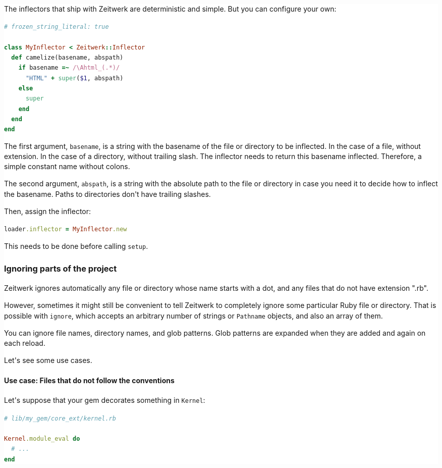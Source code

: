 The inflectors that ship with Zeitwerk are deterministic and simple. But you can configure your own:

```ruby
# frozen_string_literal: true

class MyInflector < Zeitwerk::Inflector
  def camelize(basename, abspath)
    if basename =~ /\Ahtml_(.*)/
      "HTML" + super($1, abspath)
    else
      super
    end
  end
end
```

The first argument, `basename`, is a string with the basename of the file or directory to be inflected. In the case of a file, without extension. In the case of a directory, without trailing slash. The inflector needs to return this basename inflected. Therefore, a simple constant name without colons.

The second argument, `abspath`, is a string with the absolute path to the file or directory in case you need it to decide how to inflect the basename. Paths to directories don't have trailing slashes.

Then, assign the inflector:

```ruby
loader.inflector = MyInflector.new
```

This needs to be done before calling `setup`.

<a id="markdown-ignoring-parts-of-the-project" name="ignoring-parts-of-the-project"></a>
### Ignoring parts of the project

Zeitwerk ignores automatically any file or directory whose name starts with a dot, and any files that do not have extension ".rb".

However, sometimes it might still be convenient to tell Zeitwerk to completely ignore some particular Ruby file or directory. That is possible with `ignore`, which accepts an arbitrary number of strings or `Pathname` objects, and also an array of them.

You can ignore file names, directory names, and glob patterns. Glob patterns are expanded when they are added and again on each reload.

Let's see some use cases.

<a id="markdown-use-case-files-that-do-not-follow-the-conventions" name="use-case-files-that-do-not-follow-the-conventions"></a>
#### Use case: Files that do not follow the conventions

Let's suppose that your gem decorates something in `Kernel`:

```ruby
# lib/my_gem/core_ext/kernel.rb

Kernel.module_eval do
  # ...
end
```
